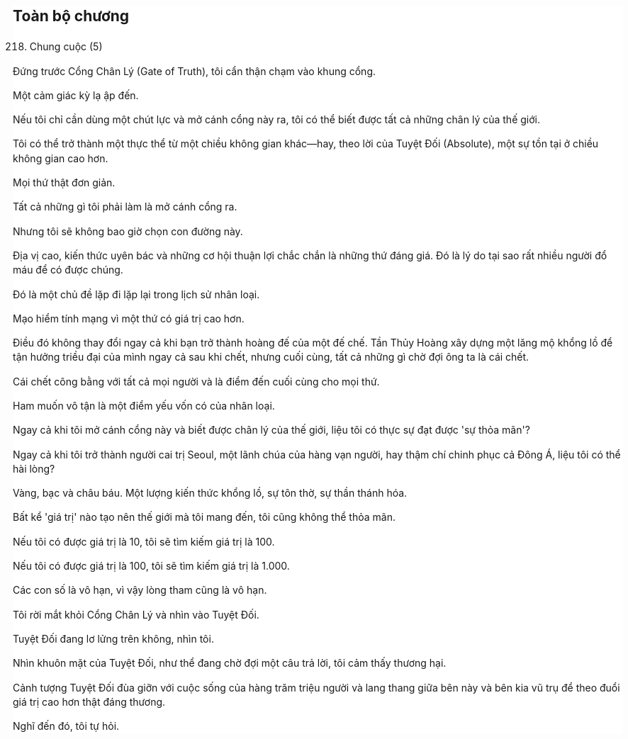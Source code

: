 ## Toàn bộ chương

218. Chung cuộc (5)

Đứng trước Cổng Chân Lý (Gate of Truth), tôi cẩn thận chạm vào khung cổng.

Một cảm giác kỳ lạ ập đến.

Nếu tôi chỉ cần dùng một chút lực và mở cánh cổng này ra, tôi có thể biết được tất cả những chân lý của thế giới.

Tôi có thể trở thành một thực thể từ một chiều không gian khác—hay, theo lời của Tuyệt Đối (Absolute), một sự tồn tại ở chiều không gian cao hơn.

Mọi thứ thật đơn giản.

Tất cả những gì tôi phải làm là mở cánh cổng ra.

Nhưng tôi sẽ không bao giờ chọn con đường này.

Địa vị cao, kiến thức uyên bác và những cơ hội thuận lợi chắc chắn là những thứ đáng giá. Đó là lý do tại sao rất nhiều người đổ máu để có được chúng.

Đó là một chủ đề lặp đi lặp lại trong lịch sử nhân loại.

Mạo hiểm tính mạng vì một thứ có giá trị cao hơn.

Điều đó không thay đổi ngay cả khi bạn trở thành hoàng đế của một đế chế. Tần Thủy Hoàng xây dựng một lăng mộ khổng lồ để tận hưởng triều đại của mình ngay cả sau khi chết, nhưng cuối cùng, tất cả những gì chờ đợi ông ta là cái chết.

Cái chết công bằng với tất cả mọi người và là điểm đến cuối cùng cho mọi thứ.

Ham muốn vô tận là một điểm yếu vốn có của nhân loại.

Ngay cả khi tôi mở cánh cổng này và biết được chân lý của thế giới, liệu tôi có thực sự đạt được 'sự thỏa mãn'?

Ngay cả khi tôi trở thành người cai trị Seoul, một lãnh chúa của hàng vạn người, hay thậm chí chinh phục cả Đông Á, liệu tôi có thể hài lòng?

Vàng, bạc và châu báu. Một lượng kiến thức khổng lồ, sự tôn thờ, sự thần thánh hóa.

Bất kể 'giá trị' nào tạo nên thế giới mà tôi mang đến, tôi cũng không thể thỏa mãn.

Nếu tôi có được giá trị là 10, tôi sẽ tìm kiếm giá trị là 100.

Nếu tôi có được giá trị là 100, tôi sẽ tìm kiếm giá trị là 1.000.

Các con số là vô hạn, vì vậy lòng tham cũng là vô hạn.

Tôi rời mắt khỏi Cổng Chân Lý và nhìn vào Tuyệt Đối.

Tuyệt Đối đang lơ lửng trên không, nhìn tôi.

Nhìn khuôn mặt của Tuyệt Đối, như thể đang chờ đợi một câu trả lời, tôi cảm thấy thương hại.

Cảnh tượng Tuyệt Đối đùa giỡn với cuộc sống của hàng trăm triệu người và lang thang giữa bên này và bên kia vũ trụ để theo đuổi giá trị cao hơn thật đáng thương.

Nghĩ đến đó, tôi tự hỏi.
